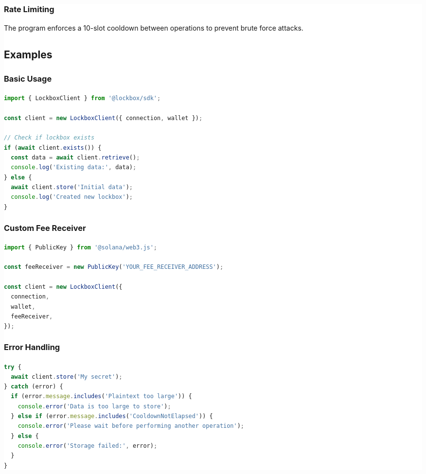 ### Rate Limiting

The program enforces a 10-slot cooldown between operations to prevent brute force attacks.

## Examples

### Basic Usage

```typescript
import { LockboxClient } from '@lockbox/sdk';

const client = new LockboxClient({ connection, wallet });

// Check if lockbox exists
if (await client.exists()) {
  const data = await client.retrieve();
  console.log('Existing data:', data);
} else {
  await client.store('Initial data');
  console.log('Created new lockbox');
}
```

### Custom Fee Receiver

```typescript
import { PublicKey } from '@solana/web3.js';

const feeReceiver = new PublicKey('YOUR_FEE_RECEIVER_ADDRESS');

const client = new LockboxClient({
  connection,
  wallet,
  feeReceiver,
});
```

### Error Handling

```typescript
try {
  await client.store('My secret');
} catch (error) {
  if (error.message.includes('Plaintext too large')) {
    console.error('Data is too large to store');
  } else if (error.message.includes('CooldownNotElapsed')) {
    console.error('Please wait before performing another operation');
  } else {
    console.error('Storage failed:', error);
  }
}
```
